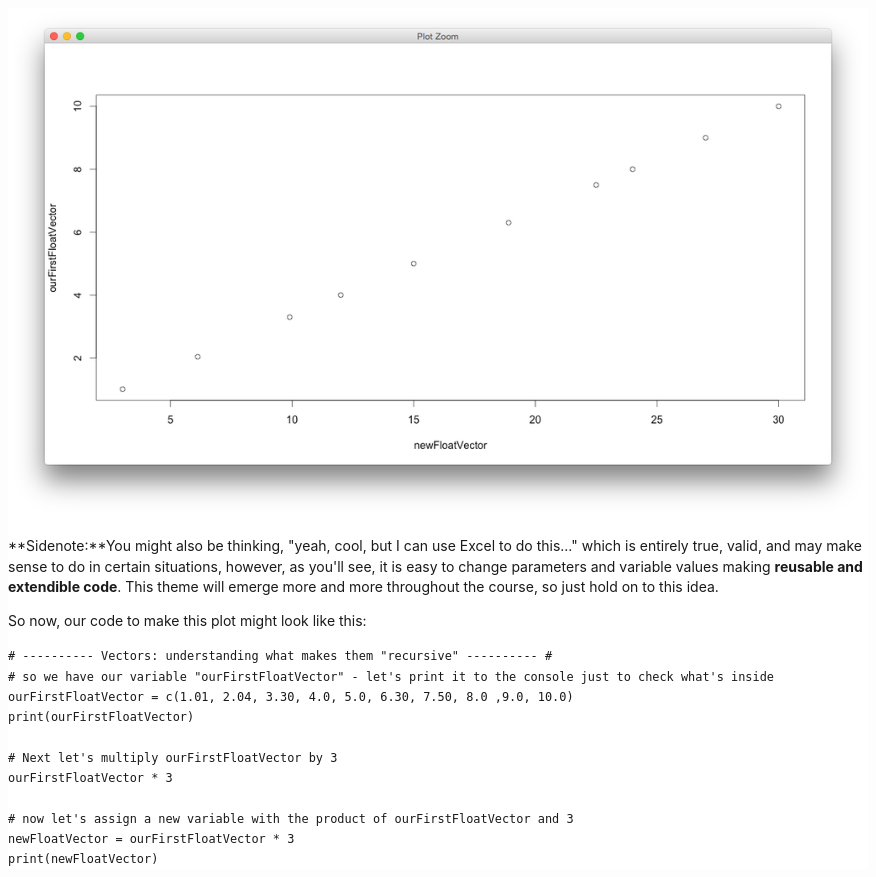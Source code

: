 ![](assets/img/newplot-large.png) 

**Sidenote:**You might also be thinking, "yeah, cool, but I can use Excel to do this..." which is entirely true, valid, and may make sense to do in certain situations, however, as you'll see, it is easy to change parameters and variable values making **reusable and extendible code**. This theme will emerge more and more throughout the course, so just hold on to this idea.


So now, our code to make this plot might look like this:

	# ---------- Vectors: understanding what makes them "recursive" ---------- #
	# so we have our variable "ourFirstFloatVector" - let's print it to the console just to check what's inside
	ourFirstFloatVector = c(1.01, 2.04, 3.30, 4.0, 5.0, 6.30, 7.50, 8.0 ,9.0, 10.0)
	print(ourFirstFloatVector)
	
	# Next let's multiply ourFirstFloatVector by 3
	ourFirstFloatVector * 3
	
	# now let's assign a new variable with the product of ourFirstFloatVector and 3
	newFloatVector = ourFirstFloatVector * 3
	print(newFloatVector)
	